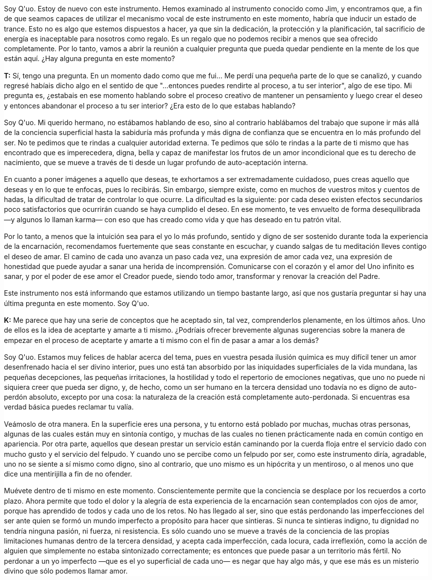 <p>Soy Q'uo. Estoy de nuevo con este instrumento. Hemos examinado al instrumento conocido como Jim, y encontramos que, a fin de que seamos capaces de utilizar el mecanismo vocal de este instrumento en este momento, habría que inducir un estado de trance. Esto no es algo que estemos dispuestos a hacer, ya que sin la dedicación, la protección y la planificación, tal sacrificio de energía es inaceptable para nosotros como regalo. Es un regalo que no podemos recibir a menos que sea ofrecido completamente. Por lo tanto, vamos a abrir la reunión a cualquier pregunta que pueda quedar pendiente en la mente de los que están aquí. ¿Hay alguna pregunta en este momento?</p>
<p><strong>T:</strong> Sí, tengo una pregunta. En un momento dado como que me fui… Me perdí una pequeña parte de lo que se canalizó, y cuando regresé habíais dicho algo en el sentido de que "...entonces puedes rendirte al proceso, a tu ser interior", algo de ese tipo. Mi pregunta es, ¿estabais en ese momento hablando sobre el proceso creativo de mantener un pensamiento y luego crear el deseo y entonces abandonar el proceso a tu ser interior? ¿Era esto de lo que estabas hablando?</p>
<p>Soy Q'uo. Mi querido hermano, no estábamos hablando de eso, sino al contrario hablábamos del trabajo que supone ir más allá de la conciencia superficial hasta la sabiduría más profunda y más digna de confianza que se encuentra en lo más profundo del ser. No te pedimos que te rindas a cualquier autoridad externa. Te pedimos que sólo te rindas a la parte de ti mismo que has encontrado que es imperecedera, digna, bella y capaz de manifestar los frutos de un amor incondicional que es tu derecho de nacimiento, que se mueve a través de ti desde un lugar profundo de auto-aceptación interna.</p>
<p>En cuanto a poner imágenes a aquello que deseas, te exhortamos a ser extremadamente cuidadoso, pues creas aquello que deseas y en lo que te enfocas, pues lo recibirás. Sin embargo, siempre existe, como en muchos de vuestros mitos y cuentos de hadas, la dificultad de tratar de controlar lo que ocurre. La dificultad es la siguiente: por cada deseo existen efectos secundarios poco satisfactorios que ocurrirán cuando se haya cumplido el deseo. En ese momento, te ves envuelto de forma desequilibrada —y algunos lo llaman karma— con eso que has creado como vida y que has deseado en tu patrón vital.</p>
<p>Por lo tanto, a menos que la intuición sea para el yo lo más profundo, sentido y digno de ser sostenido durante toda la experiencia de la encarnación, recomendamos fuertemente que seas constante en escuchar, y cuando salgas de tu meditación lleves contigo el deseo de amar. El camino de cada uno avanza un paso cada vez, una expresión de amor cada vez, una expresión de honestidad que puede ayudar a sanar una herida de incomprensión. Comunicarse con el corazón y el amor del Uno infinito es sanar, y por el poder de ese amor el Creador puede, siendo todo amor, transformar y renovar la creación del Padre.</p>
<p>Este instrumento nos está informando que estamos utilizando un tiempo bastante largo, así que nos gustaría preguntar si hay una última pregunta en este momento. Soy Q'uo.</p>
<p><strong>K:</strong> Me parece que hay una serie de conceptos que he aceptado sin, tal vez, comprenderlos plenamente, en los últimos años. Uno de ellos es la idea de aceptarte y amarte a ti mismo. ¿Podríais ofrecer brevemente algunas sugerencias sobre la manera de empezar en el proceso de aceptarte y amarte a ti mismo con el fin de pasar a amar a los demás?</p>
<p>Soy Q'uo. Estamos muy felices de hablar acerca del tema, pues en vuestra pesada ilusión química es muy difícil tener un amor desenfrenado hacia el ser divino interior, pues uno está tan absorbido por las iniquidades superficiales de la vida mundana, las pequeñas decepciones, las pequeñas irritaciones, la hostilidad y todo el repertorio de emociones negativas, que uno no puede ni siquiera creer que pueda ser digno, y, de hecho, como un ser humano en la tercera densidad uno todavía no es digno de auto-perdón absoluto, excepto por una cosa: la naturaleza de la creación está completamente auto-perdonada. Si encuentras esa verdad básica puedes reclamar tu valía.</p>
<p>Veámoslo de otra manera. En la superficie eres una persona, y tu entorno está poblado por muchas, muchas otras personas, algunas de las cuales están muy en sintonía contigo, y muchas de las cuales no tienen prácticamente nada en común contigo en apariencia. Por otra parte, aquellos que desean prestar un servicio están caminando por la cuerda floja entre el servicio dado con mucho gusto y el servicio del felpudo. Y cuando uno se percibe como un felpudo por ser, como este instrumento diría, agradable, uno no se siente a sí mismo como digno, sino al contrario, que uno mismo es un hipócrita y un mentiroso, o al menos uno que dice una mentirijilla a fin de no ofender.</p>
<p>Muévete dentro de ti mismo en este momento. Conscientemente permite que la conciencia se desplace por los recuerdos a corto plazo. Ahora permite que todo el dolor y la alegría de esta experiencia de la encarnación sean contemplados con ojos de amor, porque has aprendido de todos y cada uno de los retos. No has llegado al ser, sino que estás perdonando las imperfecciones del ser ante quien se formó un mundo imperfecto a propósito para hacer que sintieras. Si nunca te sintieras indigno, tu dignidad no tendría ninguna pasión, ni fuerza, ni resistencia. Es sólo cuando uno se mueve a través de la conciencia de las propias limitaciones humanas dentro de la tercera densidad, y acepta cada imperfección, cada locura, cada irreflexión, como la acción de alguien que simplemente no estaba sintonizado correctamente; es entonces que puede pasar a un territorio más fértil. No perdonar a un yo imperfecto —que es el yo superficial de cada uno— es negar que hay algo más, y que ese más es un misterio divino que sólo podemos llamar amor.</p>